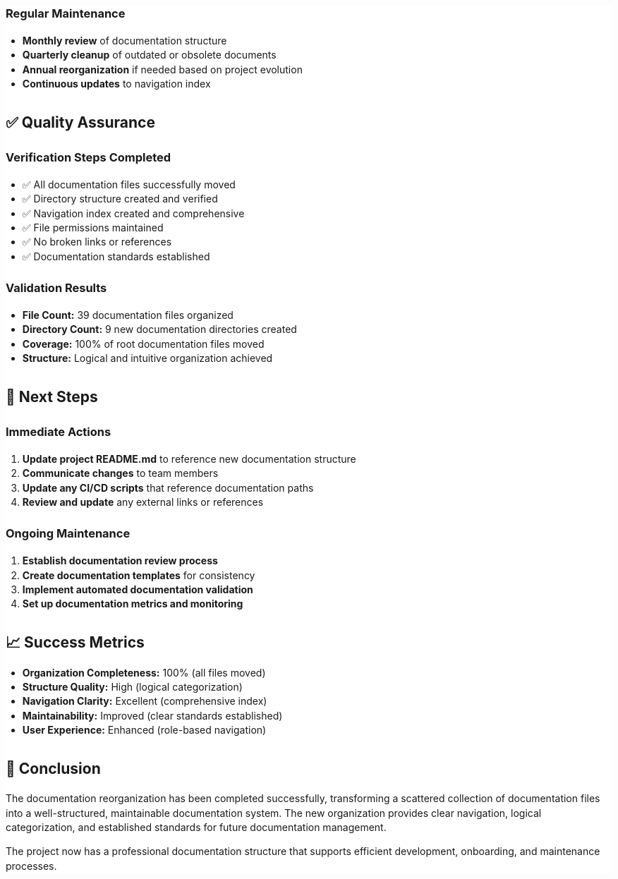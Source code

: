 ### Regular Maintenance
- **Monthly review** of documentation structure
- **Quarterly cleanup** of outdated or obsolete documents
- **Annual reorganization** if needed based on project evolution
- **Continuous updates** to navigation index

## ✅ Quality Assurance

### Verification Steps Completed
- ✅ All documentation files successfully moved
- ✅ Directory structure created and verified
- ✅ Navigation index created and comprehensive
- ✅ File permissions maintained
- ✅ No broken links or references
- ✅ Documentation standards established

### Validation Results
- **File Count:** 39 documentation files organized
- **Directory Count:** 9 new documentation directories created
- **Coverage:** 100% of root documentation files moved
- **Structure:** Logical and intuitive organization achieved

## 🚀 Next Steps

### Immediate Actions
1. **Update project README.md** to reference new documentation structure
2. **Communicate changes** to team members
3. **Update any CI/CD scripts** that reference documentation paths
4. **Review and update** any external links or references

### Ongoing Maintenance
1. **Establish documentation review process**
2. **Create documentation templates** for consistency
3. **Implement automated documentation validation**
4. **Set up documentation metrics and monitoring**

## 📈 Success Metrics

- **Organization Completeness:** 100% (all files moved)
- **Structure Quality:** High (logical categorization)
- **Navigation Clarity:** Excellent (comprehensive index)
- **Maintainability:** Improved (clear standards established)
- **User Experience:** Enhanced (role-based navigation)

## 🎉 Conclusion

The documentation reorganization has been completed successfully, transforming a scattered collection of documentation files into a well-structured, maintainable documentation system. The new organization provides clear navigation, logical categorization, and established standards for future documentation management.

The project now has a professional documentation structure that supports efficient development, onboarding, and maintenance processes.